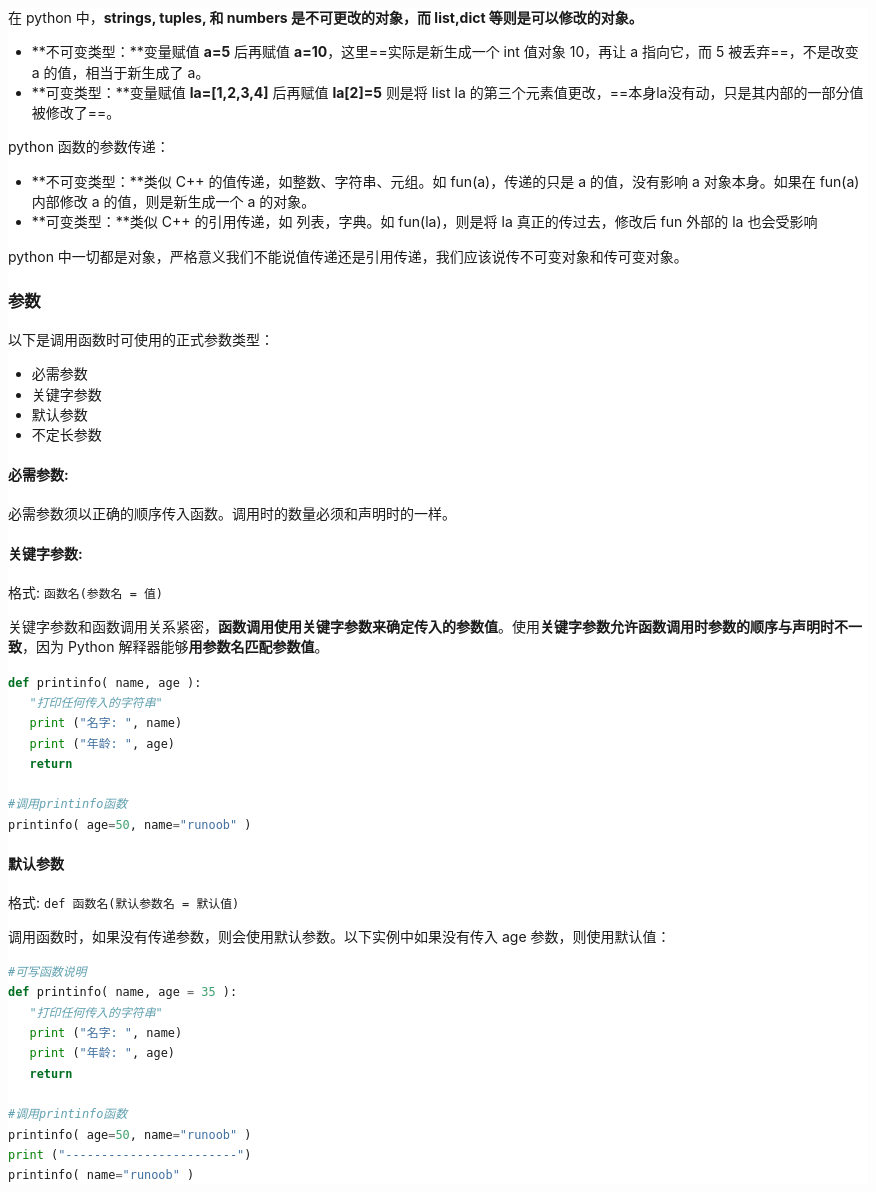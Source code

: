 在 python 中，**strings, tuples, 和 numbers 是不可更改的对象，而 list,dict 等则是可以修改的对象。**

- **不可变类型：**变量赋值 **a=5** 后再赋值 **a=10**，这里==实际是新生成一个 int 值对象 10，再让 a 指向它，而 5 被丢弃==，不是改变 a 的值，相当于新生成了 a。
- **可变类型：**变量赋值 **la=[1,2,3,4]** 后再赋值 **la[2]=5** 则是将 list la 的第三个元素值更改，==本身la没有动，只是其内部的一部分值被修改了==。

python 函数的参数传递：

- **不可变类型：**类似 C++ 的值传递，如整数、字符串、元组。如 fun(a)，传递的只是 a 的值，没有影响 a 对象本身。如果在 fun(a) 内部修改 a 的值，则是新生成一个 a 的对象。
- **可变类型：**类似 C++ 的引用传递，如 列表，字典。如 fun(la)，则是将 la 真正的传过去，修改后 fun 外部的 la 也会受影响

python 中一切都是对象，严格意义我们不能说值传递还是引用传递，我们应该说传不可变对象和传可变对象。



### 参数

以下是调用函数时可使用的正式参数类型：

- 必需参数
- 关键字参数
- 默认参数
- 不定长参数

#### 必需参数:

必需参数须以正确的顺序传入函数。调用时的数量必须和声明时的一样。

#### 关键字参数:

格式: `函数名(参数名 = 值)`

关键字参数和函数调用关系紧密，**函数调用使用关键字参数来确定传入的参数值**。使用**关键字参数允许函数调用时参数的顺序与声明时不一致**，因为 Python 解释器能够**用参数名匹配参数值**。

```python
def printinfo( name, age ):
   "打印任何传入的字符串"
   print ("名字: ", name)
   print ("年龄: ", age)
   return
 
#调用printinfo函数
printinfo( age=50, name="runoob" )
```

#### 默认参数

格式: `def 函数名(默认参数名 = 默认值)`

调用函数时，如果没有传递参数，则会使用默认参数。以下实例中如果没有传入 age 参数，则使用默认值：

```python
#可写函数说明
def printinfo( name, age = 35 ):
   "打印任何传入的字符串"
   print ("名字: ", name)
   print ("年龄: ", age)
   return
 
#调用printinfo函数
printinfo( age=50, name="runoob" )
print ("------------------------")
printinfo( name="runoob" )
```
